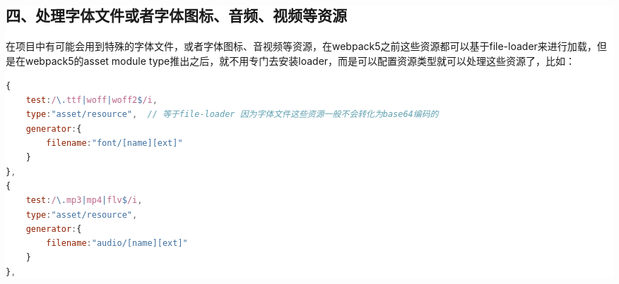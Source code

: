 
## 四、处理字体文件或者字体图标、音频、视频等资源
在项目中有可能会用到特殊的字体文件，或者字体图标、音视频等资源，在webpack5之前这些资源都可以基于file-loader来进行加载，但是在webpack5的asset module type推出之后，就不用专门去安装loader，而是可以配置资源类型就可以处理这些资源了，比如：
```js
{
	test:/\.ttf|woff|woff2$/i,
	type:"asset/resource",  // 等于file-loader 因为字体文件这些资源一般不会转化为base64编码的
	generator:{
		filename:"font/[name][ext]"
	}
},
{
	test:/\.mp3|mp4|flv$/i,
	type:"asset/resource", 
	generator:{
		filename:"audio/[name][ext]"
	}
},

```
